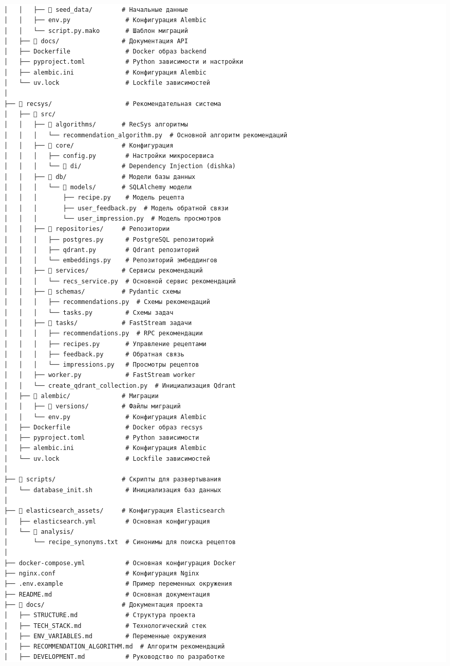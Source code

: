 ```
│   │   ├── 📁 seed_data/        # Начальные данные
│   │   ├── env.py               # Конфигурация Alembic
│   │   └── script.py.mako       # Шаблон миграций
│   ├── 📁 docs/                 # Документация API
│   ├── Dockerfile               # Docker образ backend
│   ├── pyproject.toml           # Python зависимости и настройки
│   ├── alembic.ini              # Конфигурация Alembic
│   └── uv.lock                  # Lockfile зависимостей
│
├── 📁 recsys/                    # Рекомендательная система
│   ├── 📁 src/
│   │   ├── 📁 algorithms/       # RecSys алгоритмы
│   │   │   └── recommendation_algorithm.py  # Основной алгоритм рекомендаций
│   │   ├── 📁 core/             # Конфигурация
│   │   │   ├── config.py        # Настройки микросервиса
│   │   │   └── 📁 di/           # Dependency Injection (dishka)
│   │   ├── 📁 db/               # Модели базы данных
│   │   │   └── 📁 models/       # SQLAlchemy модели
│   │   │       ├── recipe.py    # Модель рецепта
│   │   │       ├── user_feedback.py  # Модель обратной связи
│   │   │       └── user_impression.py  # Модель просмотров
│   │   ├── 📁 repositories/     # Репозитории
│   │   │   ├── postgres.py      # PostgreSQL репозиторий
│   │   │   ├── qdrant.py        # Qdrant репозиторий
│   │   │   └── embeddings.py    # Репозиторий эмбеддингов
│   │   ├── 📁 services/         # Сервисы рекомендаций
│   │   │   └── recs_service.py  # Основной сервис рекомендаций
│   │   ├── 📁 schemas/          # Pydantic схемы
│   │   │   ├── recommendations.py  # Схемы рекомендаций
│   │   │   └── tasks.py         # Схемы задач
│   │   ├── 📁 tasks/            # FastStream задачи
│   │   │   ├── recommendations.py  # RPC рекомендации
│   │   │   ├── recipes.py       # Управление рецептами
│   │   │   ├── feedback.py      # Обратная связь
│   │   │   └── impressions.py   # Просмотры рецептов
│   │   ├── worker.py            # FastStream worker
│   │   └── create_qdrant_collection.py  # Инициализация Qdrant
│   ├── 📁 alembic/              # Миграции
│   │   ├── 📁 versions/         # Файлы миграций
│   │   └── env.py               # Конфигурация Alembic
│   ├── Dockerfile               # Docker образ recsys
│   ├── pyproject.toml           # Python зависимости
│   ├── alembic.ini              # Конфигурация Alembic
│   └── uv.lock                  # Lockfile зависимостей
│
├── 📁 scripts/                  # Скрипты для развертывания
│   └── database_init.sh         # Инициализация баз данных
│
├── 📁 elasticsearch_assets/     # Конфигурация Elasticsearch
│   ├── elasticsearch.yml        # Основная конфигурация
│   └── 📁 analysis/
│       └── recipe_synonyms.txt  # Синонимы для поиска рецептов
│
├── docker-compose.yml           # Основная конфигурация Docker
├── nginx.conf                   # Конфигурация Nginx
├── .env.example                 # Пример переменных окружения
├── README.md                    # Основная документация
├── 📁 docs/                     # Документация проекта
│   ├── STRUCTURE.md             # Структура проекта
│   ├── TECH_STACK.md            # Технологический стек
│   ├── ENV_VARIABLES.md         # Переменные окружения
│   ├── RECOMMENDATION_ALGORITHM.md  # Алгоритм рекомендаций
│   ├── DEVELOPMENT.md           # Руководство по разработке
```